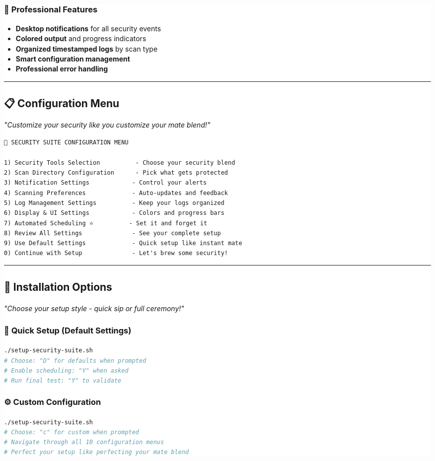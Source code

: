 ### 📱 **Professional Features**

- **Desktop notifications** for all security events
- **Colored output** and progress indicators
- **Organized timestamped logs** by scan type
- **Smart configuration management**
- **Professional error handling**

---

## 📋 **Configuration Menu**

_"Customize your security like you customize your mate blend!"_

```
🔧 SECURITY SUITE CONFIGURATION MENU

1) Security Tools Selection          - Choose your security blend
2) Scan Directory Configuration      - Pick what gets protected
3) Notification Settings            - Control your alerts
4) Scanning Preferences             - Auto-updates and feedback
5) Log Management Settings          - Keep your logs organized
6) Display & UI Settings            - Colors and progress bars
7) Automated Scheduling ⭐          - Set it and forget it
8) Review All Settings              - See your complete setup
9) Use Default Settings             - Quick setup like instant mate
0) Continue with Setup              - Let's brew some security!
```

---

## 🎯 **Installation Options**

_"Choose your setup style - quick sip or full ceremony!"_

### 🚀 **Quick Setup (Default Settings)**

```bash
./setup-security-suite.sh
# Choose: "D" for defaults when prompted
# Enable scheduling: "Y" when asked
# Run final test: "Y" to validate
```

### ⚙️ **Custom Configuration**

```bash
./setup-security-suite.sh
# Choose: "c" for custom when prompted
# Navigate through all 10 configuration menus
# Perfect your setup like perfecting your mate blend
```
